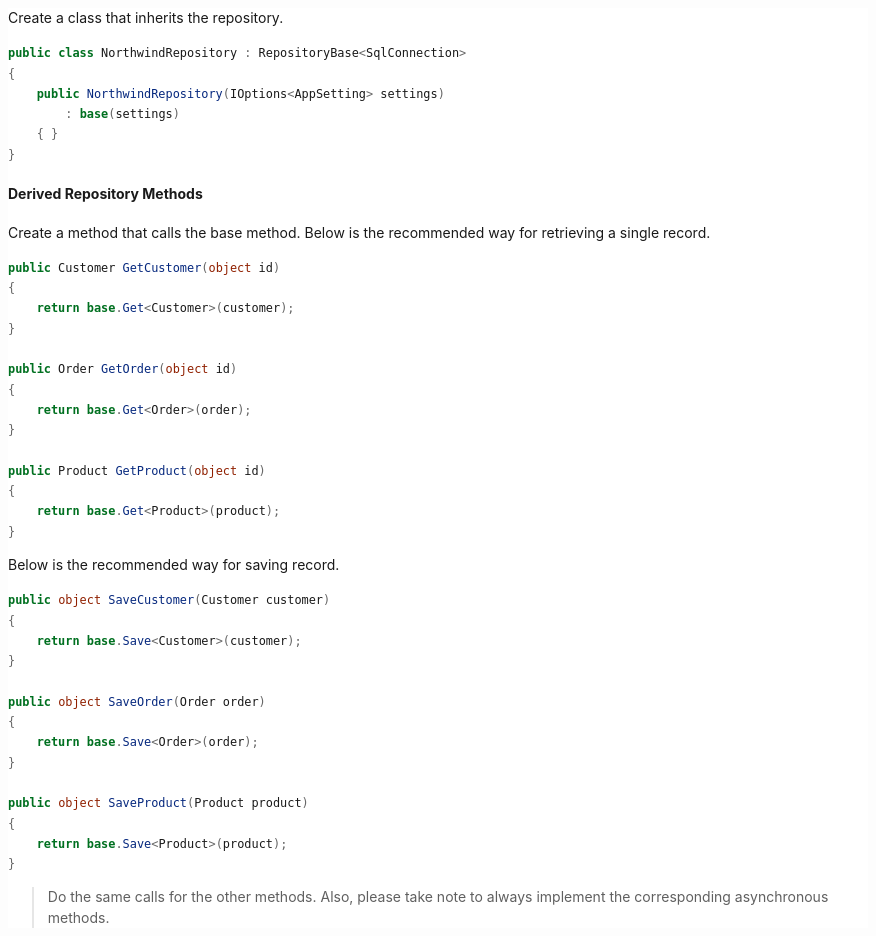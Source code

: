 Create a class that inherits the repository.

```csharp
public class NorthwindRepository : RepositoryBase<SqlConnection>
{
    public NorthwindRepository(IOptions<AppSetting> settings)
        : base(settings)
    { }
}
```

#### Derived Repository Methods

Create a method that calls the base method. Below is the recommended way for retrieving a single record.

```csharp
public Customer GetCustomer(object id)
{
    return base.Get<Customer>(customer);
}

public Order GetOrder(object id)
{
    return base.Get<Order>(order);
}

public Product GetProduct(object id)
{
    return base.Get<Product>(product);
}
```

Below is the recommended way for saving record.

```csharp
public object SaveCustomer(Customer customer)
{
    return base.Save<Customer>(customer);
}

public object SaveOrder(Order order)
{
    return base.Save<Order>(order);
}

public object SaveProduct(Product product)
{
    return base.Save<Product>(product);
}
```

> Do the same calls for the other methods. Also, please take note to always implement the corresponding asynchronous methods.

